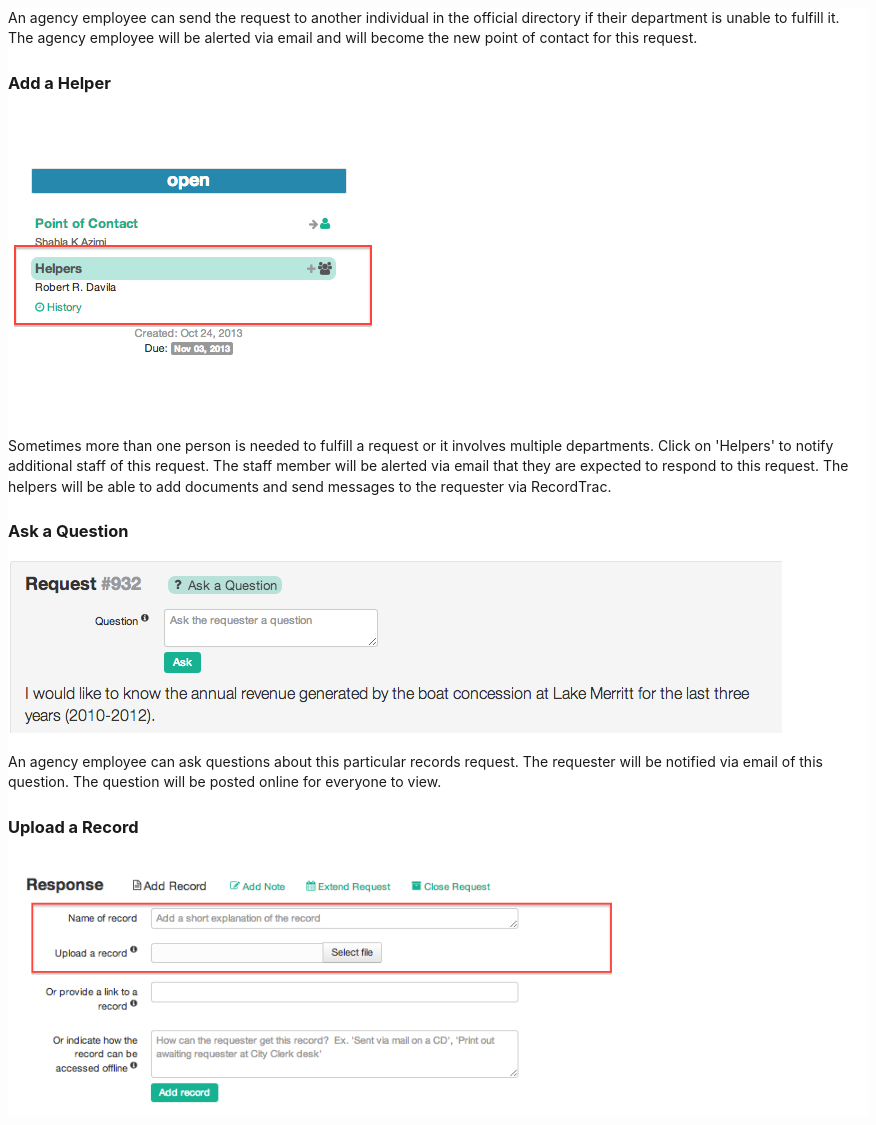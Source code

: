 An agency employee can send the request to another individual in the official directory if their department is unable to fulfill it. The agency employee will be alerted via email and will become the new point of contact for this request.

### Add a Helper

![add_helper](/readme/images/add_helper.png "add_helper")

Sometimes more than one person is needed to fulfill a request or it involves multiple departments. Click on 'Helpers' to notify additional staff of this request. The staff member will be alerted via email that they are expected to respond to this request. The helpers will be able to add documents and send messages to the requester via RecordTrac. 

### Ask a Question

![ask_question](/readme/images/ask_question.png "ask_question")

An agency employee can ask questions about this particular records request. The requester will be notified via email of this question. The question will be posted online for everyone to view.

### Upload a Record

![upload_record](/readme/images/upload_record.png "upload_record")
